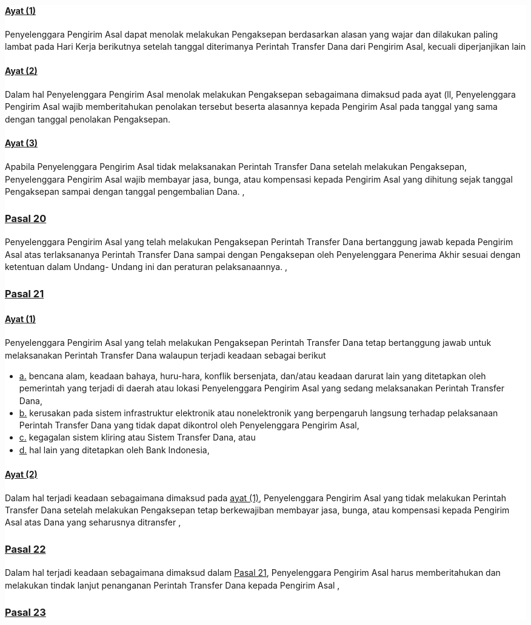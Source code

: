 #### [Ayat (1)](http://example.org/legal/peraturan/uu/2011/3/pasal/0019/versi/20110323/ayat/0001)
Penyelenggara Pengirim Asal dapat menolak melakukan Pengaksepan berdasarkan alasan yang wajar dan dilakukan paling lambat pada Hari Kerja berikutnya setelah tanggal diterimanya Perintah Transfer Dana dari Pengirim Asal, kecuali diperjanjikan lain

#### [Ayat (2)](http://example.org/legal/peraturan/uu/2011/3/pasal/0019/versi/20110323/ayat/0002)
Dalam hal Penyelenggara Pengirim Asal menolak melakukan Pengaksepan sebagaimana dimaksud pada ayat (ll, Penyelenggara Pengirim Asal wajib memberitahukan penolakan tersebut beserta alasannya kepada Pengirim Asal pada tanggal yang sama dengan tanggal penolakan Pengaksepan.

#### [Ayat (3)](http://example.org/legal/peraturan/uu/2011/3/pasal/0019/versi/20110323/ayat/0003)
Apabila Penyelenggara Pengirim Asal tidak melaksanakan Perintah Transfer Dana setelah melakukan Pengaksepan, Penyelenggara Pengirim Asal wajib membayar jasa, bunga, atau kompensasi kepada Pengirim Asal yang dihitung sejak tanggal Pengaksepan sampai dengan tanggal pengembalian Dana.
,
### [Pasal 20](http://example.org/legal/peraturan/uu/2011/3/pasal/0020)
Penyelenggara Pengirim Asal yang telah melakukan Pengaksepan Perintah Transfer Dana bertanggung jawab kepada Pengirim Asal atas terlaksananya Perintah Transfer Dana sampai dengan Pengaksepan oleh Penyelenggara Penerima Akhir sesuai dengan ketentuan dalam Undang- Undang ini dan peraturan pelaksanaannya.
,
### [Pasal 21](http://example.org/legal/peraturan/uu/2011/3/pasal/0021)

#### [Ayat (1)](http://example.org/legal/peraturan/uu/2011/3/pasal/0021/versi/20110323/ayat/0001)
Penyelenggara Pengirim Asal yang telah melakukan Pengaksepan Perintah Transfer Dana tetap bertanggung jawab untuk melaksanakan Perintah Transfer Dana walaupun terjadi keadaan sebagai berikut
* [a.](http://example.org/legal/peraturan/uu/2011/3/pasal/0021/versi/20110323/ayat/0001/huruf/a) bencana alam, keadaan bahaya, huru-hara, konflik bersenjata, dan/atau keadaan darurat lain yang ditetapkan oleh pemerintah yang terjadi di daerah atau lokasi Penyelenggara Pengirim Asal yang sedang melaksanakan Perintah Transfer Dana,
* [b.](http://example.org/legal/peraturan/uu/2011/3/pasal/0021/versi/20110323/ayat/0001/huruf/b) kerusakan pada sistem infrastruktur elektronik atau nonelektronik yang berpengaruh langsung terhadap pelaksanaan Perintah Transfer Dana yang tidak dapat dikontrol oleh Penyelenggara Pengirim Asal,
* [c.](http://example.org/legal/peraturan/uu/2011/3/pasal/0021/versi/20110323/ayat/0001/huruf/c) kegagalan sistem kliring atau Sistem Transfer Dana, atau
* [d.](http://example.org/legal/peraturan/uu/2011/3/pasal/0021/versi/20110323/ayat/0001/huruf/d) hal lain yang ditetapkan oleh Bank Indonesia,

#### [Ayat (2)](http://example.org/legal/peraturan/uu/2011/3/pasal/0021/versi/20110323/ayat/0002)
Dalam hal terjadi keadaan sebagaimana dimaksud pada [ayat (1)](http://example.org/legal/peraturan/uu/2011/3/pasal/0021/versi/20110323/ayat/0001), Penyelenggara Pengirim Asal yang tidak melakukan Perintah Transfer Dana setelah melakukan Pengaksepan tetap berkewajiban membayar jasa, bunga, atau kompensasi kepada Pengirim Asal atas Dana yang seharusnya ditransfer
,
### [Pasal 22](http://example.org/legal/peraturan/uu/2011/3/pasal/0022)
Dalam hal terjadi keadaan sebagaimana dimaksud dalam [Pasal 21](http://example.org/legal/peraturan/uu/2011/3/pasal/0021), Penyelenggara Pengirim Asal harus memberitahukan dan melakukan tindak lanjut penanganan Perintah Transfer Dana kepada Pengirim Asal
,
### [Pasal 23](http://example.org/legal/peraturan/uu/2011/3/pasal/0023)

